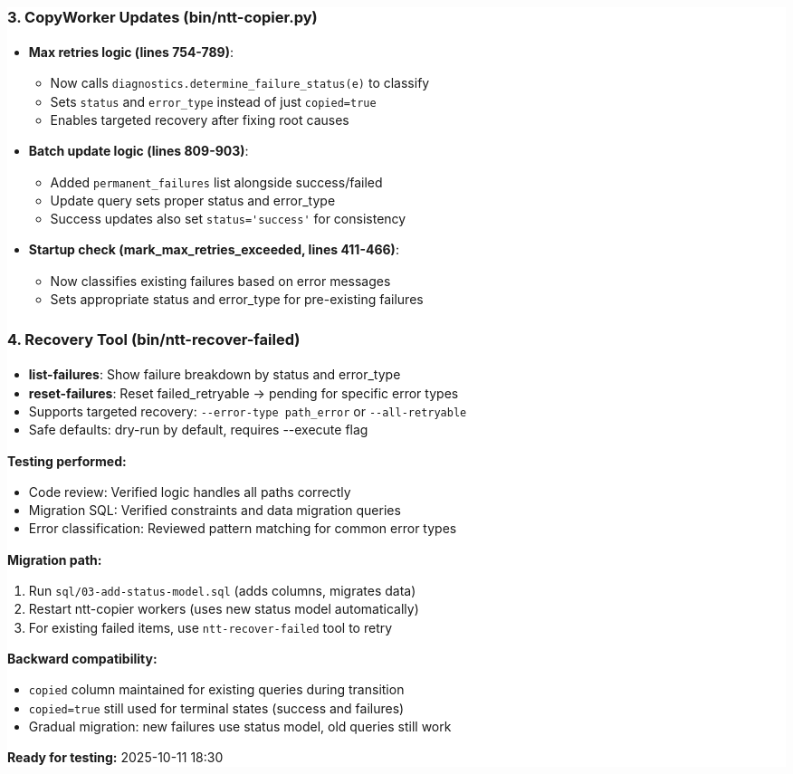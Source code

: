 ### 3. CopyWorker Updates (bin/ntt-copier.py)
- **Max retries logic (lines 754-789)**:
  - Now calls `diagnostics.determine_failure_status(e)` to classify
  - Sets `status` and `error_type` instead of just `copied=true`
  - Enables targeted recovery after fixing root causes

- **Batch update logic (lines 809-903)**:
  - Added `permanent_failures` list alongside success/failed
  - Update query sets proper status and error_type
  - Success updates also set `status='success'` for consistency

- **Startup check (mark_max_retries_exceeded, lines 411-466)**:
  - Now classifies existing failures based on error messages
  - Sets appropriate status and error_type for pre-existing failures

### 4. Recovery Tool (bin/ntt-recover-failed)
- **list-failures**: Show failure breakdown by status and error_type
- **reset-failures**: Reset failed_retryable → pending for specific error types
- Supports targeted recovery: `--error-type path_error` or `--all-retryable`
- Safe defaults: dry-run by default, requires --execute flag

**Testing performed:**
- Code review: Verified logic handles all paths correctly
- Migration SQL: Verified constraints and data migration queries
- Error classification: Reviewed pattern matching for common error types

**Migration path:**
1. Run `sql/03-add-status-model.sql` (adds columns, migrates data)
2. Restart ntt-copier workers (uses new status model automatically)
3. For existing failed items, use `ntt-recover-failed` tool to retry

**Backward compatibility:**
- `copied` column maintained for existing queries during transition
- `copied=true` still used for terminal states (success and failures)
- Gradual migration: new failures use status model, old queries still work

**Ready for testing:** 2025-10-11 18:30
